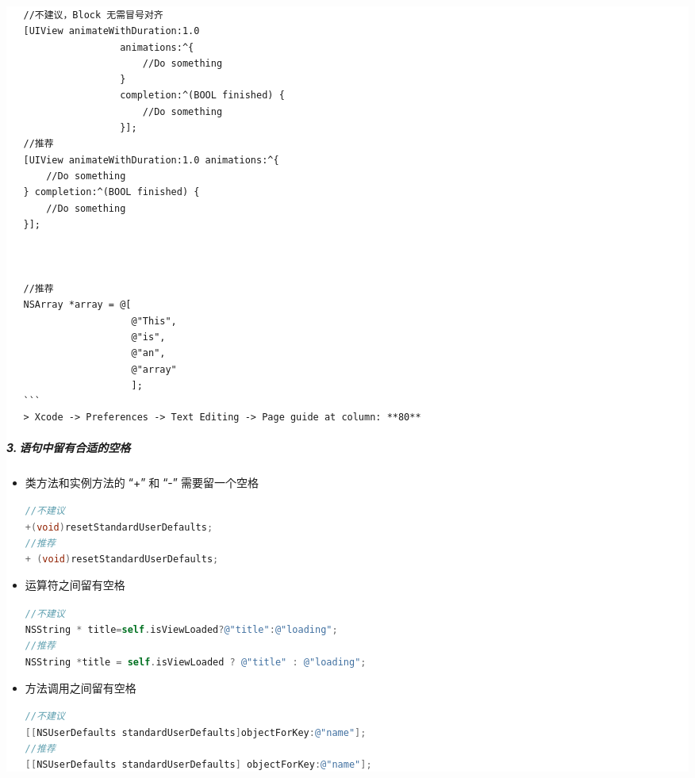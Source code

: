        
       //不建议，Block 无需冒号对齐
       [UIView animateWithDuration:1.0
                        animations:^{
                            //Do something
                        }
                        completion:^(BOOL finished) {
                            //Do something
                        }];
       //推荐
       [UIView animateWithDuration:1.0 animations:^{
           //Do something
       } completion:^(BOOL finished) {
           //Do something
       }];
       
       
       
       //推荐
       NSArray *array = @[
                          @"This",
                          @"is",
                          @"an",
                          @"array"
                          ];
       ```
       > Xcode -> Preferences -> Text Editing -> Page guide at column: **80**



##### 3. 语句中留有合适的空格

   - 类方法和实例方法的 “+” 和 “-” 需要留一个空格

     ```objective-c
     //不建议
     +(void)resetStandardUserDefaults;
     //推荐
     + (void)resetStandardUserDefaults;
     ```

   - 运算符之间留有空格

     ```objective-c
     //不建议
     NSString * title=self.isViewLoaded?@"title":@"loading";
     //推荐
     NSString *title = self.isViewLoaded ? @"title" : @"loading";
     ```

   - 方法调用之间留有空格

     ```objective-c
     //不建议
     [[NSUserDefaults standardUserDefaults]objectForKey:@"name"];
     //推荐
     [[NSUserDefaults standardUserDefaults] objectForKey:@"name"];
     ```
